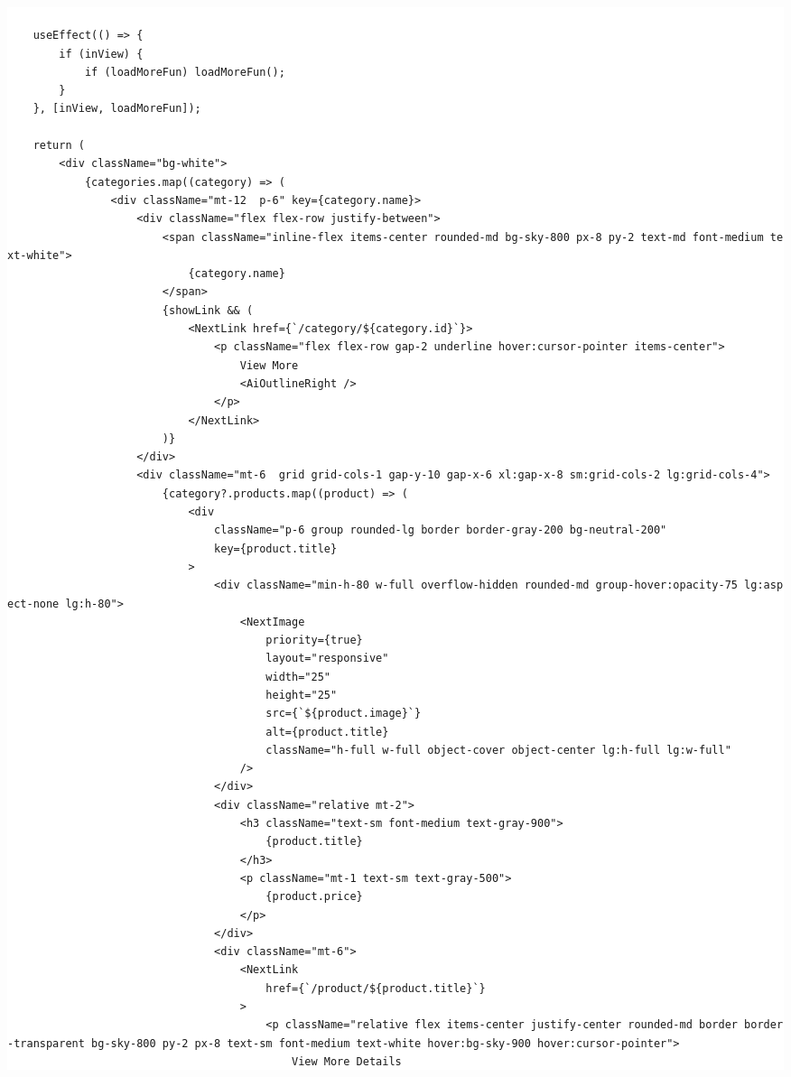 ```

    useEffect(() => {
        if (inView) {
            if (loadMoreFun) loadMoreFun();
        }
    }, [inView, loadMoreFun]);

    return (
        <div className="bg-white">
            {categories.map((category) => (
                <div className="mt-12  p-6" key={category.name}>
                    <div className="flex flex-row justify-between">
                        <span className="inline-flex items-center rounded-md bg-sky-800 px-8 py-2 text-md font-medium text-white">
                            {category.name}
                        </span>
                        {showLink && (
                            <NextLink href={`/category/${category.id}`}>
                                <p className="flex flex-row gap-2 underline hover:cursor-pointer items-center">
                                    View More
                                    <AiOutlineRight />
                                </p>
                            </NextLink>
                        )}
                    </div>
                    <div className="mt-6  grid grid-cols-1 gap-y-10 gap-x-6 xl:gap-x-8 sm:grid-cols-2 lg:grid-cols-4">
                        {category?.products.map((product) => (
                            <div
                                className="p-6 group rounded-lg border border-gray-200 bg-neutral-200"
                                key={product.title}
                            >
                                <div className="min-h-80 w-full overflow-hidden rounded-md group-hover:opacity-75 lg:aspect-none lg:h-80">
                                    <NextImage
                                        priority={true}
                                        layout="responsive"
                                        width="25"
                                        height="25"
                                        src={`${product.image}`}
                                        alt={product.title}
                                        className="h-full w-full object-cover object-center lg:h-full lg:w-full"
                                    />
                                </div>
                                <div className="relative mt-2">
                                    <h3 className="text-sm font-medium text-gray-900">
                                        {product.title}
                                    </h3>
                                    <p className="mt-1 text-sm text-gray-500">
                                        {product.price}
                                    </p>
                                </div>
                                <div className="mt-6">
                                    <NextLink
                                        href={`/product/${product.title}`}
                                    >
                                        <p className="relative flex items-center justify-center rounded-md border border-transparent bg-sky-800 py-2 px-8 text-sm font-medium text-white hover:bg-sky-900 hover:cursor-pointer">
                                            View More Details
```
